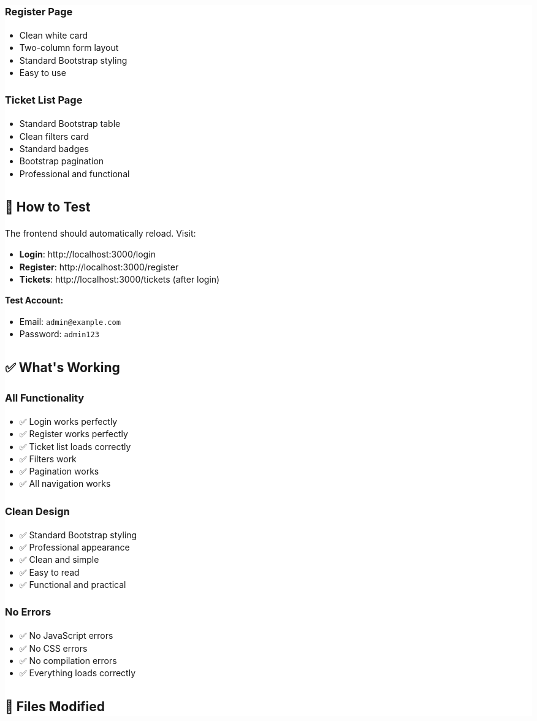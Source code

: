 ### Register Page
- Clean white card
- Two-column form layout
- Standard Bootstrap styling
- Easy to use

### Ticket List Page
- Standard Bootstrap table
- Clean filters card
- Standard badges
- Bootstrap pagination
- Professional and functional

## 🚀 How to Test

The frontend should automatically reload. Visit:
- **Login**: http://localhost:3000/login
- **Register**: http://localhost:3000/register
- **Tickets**: http://localhost:3000/tickets (after login)

**Test Account:**
- Email: `admin@example.com`
- Password: `admin123`

## ✅ What's Working

### All Functionality
- ✅ Login works perfectly
- ✅ Register works perfectly
- ✅ Ticket list loads correctly
- ✅ Filters work
- ✅ Pagination works
- ✅ All navigation works

### Clean Design
- ✅ Standard Bootstrap styling
- ✅ Professional appearance
- ✅ Clean and simple
- ✅ Easy to read
- ✅ Functional and practical

### No Errors
- ✅ No JavaScript errors
- ✅ No CSS errors
- ✅ No compilation errors
- ✅ Everything loads correctly

## 📁 Files Modified
